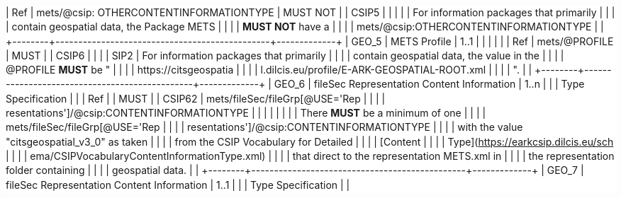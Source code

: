 | Ref    | mets/@csip: OTHERCONTENTINFORMATIONTYPE       | MUST NOT    |
| CSIP5  |                                               |             |
|        | For information packages that primarily       |             |
|        | contain geospatial data, the Package METS     |             |
|        | **MUST NOT** have a                           |             |
|        | mets/@csip:OTHERCONTENTINFORMATIONTYPE        |             |
+--------+-----------------------------------------------+-------------+
| GEO_5  | METS Profile                                  | 1..1        |
|        |                                               |             |
| Ref    | mets/@PROFILE                                 | MUST        |
| CSIP6  |                                               |             |
| SIP2   | For information packages that primarily       |             |
|        | contain geospatial data, the value in the     |             |
|        | \@PROFILE **MUST** be \"                      |             |
|        | https://citsgeospatia                         |             |
|        | l.dilcis.eu/profile/E-ARK-GEOSPATIAL-ROOT.xml |             |
|        | \".                                           |             |
+--------+-----------------------------------------------+-------------+
| GEO_6  | fileSec Representation Content Information    | 1..n        |
|        | Type Specification                            |             |
| Ref    |                                               | MUST        |
| CSIP62 | mets/fileSec/fileGrp\[@USE=\'Rep              |             |
|        | resentations\'\]/@csip:CONTENTINFORMATIONTYPE |             |
|        |                                               |             |
|        | There **MUST** be a minimum of one            |             |
|        | mets/fileSec/fileGrp\[@USE=\'Rep              |             |
|        | resentations\'\]/@csip:CONTENTINFORMATIONTYPE |             |
|        | with the value "citsgeospatial_v3_0" as taken |             |
|        | from the CSIP Vocabulary for Detailed         |             |
|        | [Content                                      |             |
|        | Type](https://earkcsip.dilcis.eu/sch          |             |
|        | ema/CSIPVocabularyContentInformationType.xml) |             |
|        | that direct to the representation METS.xml in |             |
|        | the representation folder containing          |             |
|        | geospatial data.                              |             |
+--------+-----------------------------------------------+-------------+
| GEO_7  | fileSec Representation Content Information    | 1..1        |
|        | Type Specification                            |             |